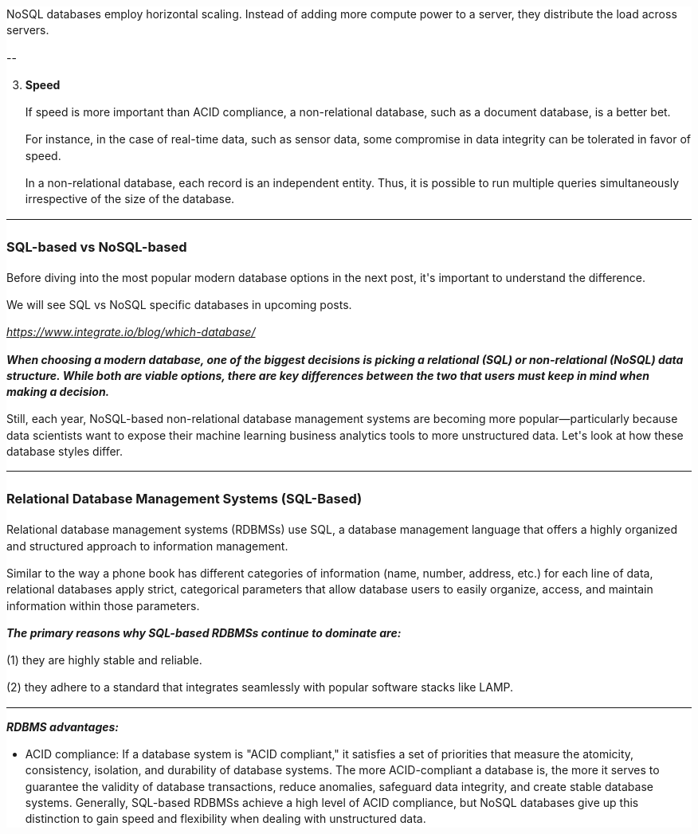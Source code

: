 NoSQL databases employ horizontal scaling. Instead of adding more compute power to a server, they distribute the load across servers.

--

3. **Speed**

    If speed is more important than ACID compliance, a non-relational database, such as a document database, is a better bet.

    For instance, in the case of real-time data, such as sensor data, some compromise in data integrity can be tolerated in favor of speed.


    In a non-relational database, each record is an independent entity. Thus, it is possible to run multiple queries simultaneously irrespective of the size of the database.

---

### SQL-based vs NoSQL-based

Before diving into the most popular modern database options in the next post, it's important to understand the difference.

We will see SQL vs NoSQL specific databases in upcoming posts.

*https://www.integrate.io/blog/which-database/*


***When choosing a modern database, one of the biggest decisions is picking a relational (SQL) or non-relational (NoSQL) data structure. While both are viable options, there are key differences between the two that users must keep in mind when making a decision.***

Still, each year, NoSQL-based non-relational database management systems are becoming more popular—particularly because data scientists want to expose their machine learning business analytics tools to more unstructured data. Let's look at how these database styles differ.

---

### Relational Database Management Systems (SQL-Based)

Relational database management systems (RDBMSs) use SQL, a database management language that offers a highly organized and structured approach to information management.

Similar to the way a phone book has different categories of information (name, number, address, etc.) for each line of data, relational databases apply strict, categorical parameters that allow database users to easily organize, access, and maintain information within those parameters.

***The primary reasons why SQL-based RDBMSs continue to dominate are:***


(1) they are highly stable and reliable.

(2) they adhere to a standard that integrates seamlessly with popular software stacks like LAMP.

---

***RDBMS advantages:***

- ACID compliance: If a database system is "ACID compliant," it satisfies a set of priorities that measure the atomicity, consistency, isolation, and durability of database systems. The more ACID-compliant a database is, the more it serves to guarantee the validity of database transactions, reduce anomalies, safeguard data integrity, and create stable database systems. Generally, SQL-based RDBMSs achieve a high level of ACID compliance, but NoSQL databases give up this distinction to gain speed and flexibility when dealing with unstructured data.
    